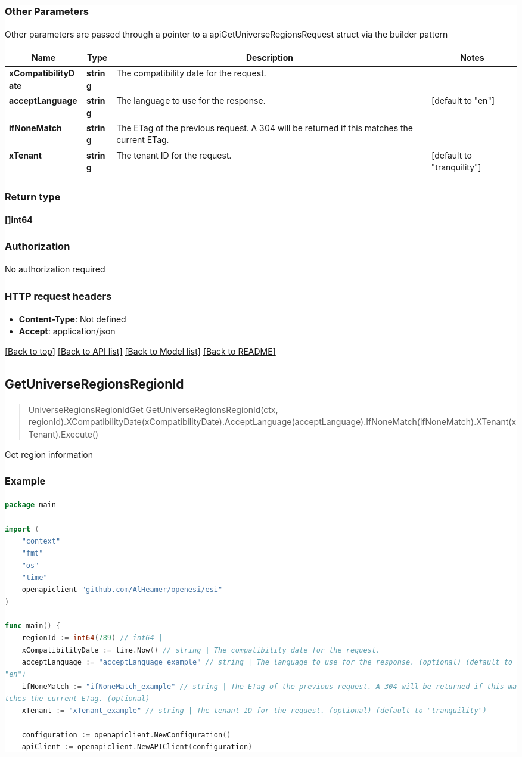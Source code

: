 ### Other Parameters

Other parameters are passed through a pointer to a apiGetUniverseRegionsRequest struct via the builder pattern


Name | Type | Description  | Notes
------------- | ------------- | ------------- | -------------
 **xCompatibilityDate** | **string** | The compatibility date for the request. | 
 **acceptLanguage** | **string** | The language to use for the response. | [default to &quot;en&quot;]
 **ifNoneMatch** | **string** | The ETag of the previous request. A 304 will be returned if this matches the current ETag. | 
 **xTenant** | **string** | The tenant ID for the request. | [default to &quot;tranquility&quot;]

### Return type

**[]int64**

### Authorization

No authorization required

### HTTP request headers

- **Content-Type**: Not defined
- **Accept**: application/json

[[Back to top]](#) [[Back to API list]](../README.md#documentation-for-api-endpoints)
[[Back to Model list]](../README.md#documentation-for-models)
[[Back to README]](../README.md)


## GetUniverseRegionsRegionId

> UniverseRegionsRegionIdGet GetUniverseRegionsRegionId(ctx, regionId).XCompatibilityDate(xCompatibilityDate).AcceptLanguage(acceptLanguage).IfNoneMatch(ifNoneMatch).XTenant(xTenant).Execute()

Get region information



### Example

```go
package main

import (
	"context"
	"fmt"
	"os"
    "time"
	openapiclient "github.com/AlHeamer/openesi/esi"
)

func main() {
	regionId := int64(789) // int64 | 
	xCompatibilityDate := time.Now() // string | The compatibility date for the request.
	acceptLanguage := "acceptLanguage_example" // string | The language to use for the response. (optional) (default to "en")
	ifNoneMatch := "ifNoneMatch_example" // string | The ETag of the previous request. A 304 will be returned if this matches the current ETag. (optional)
	xTenant := "xTenant_example" // string | The tenant ID for the request. (optional) (default to "tranquility")

	configuration := openapiclient.NewConfiguration()
	apiClient := openapiclient.NewAPIClient(configuration)
```